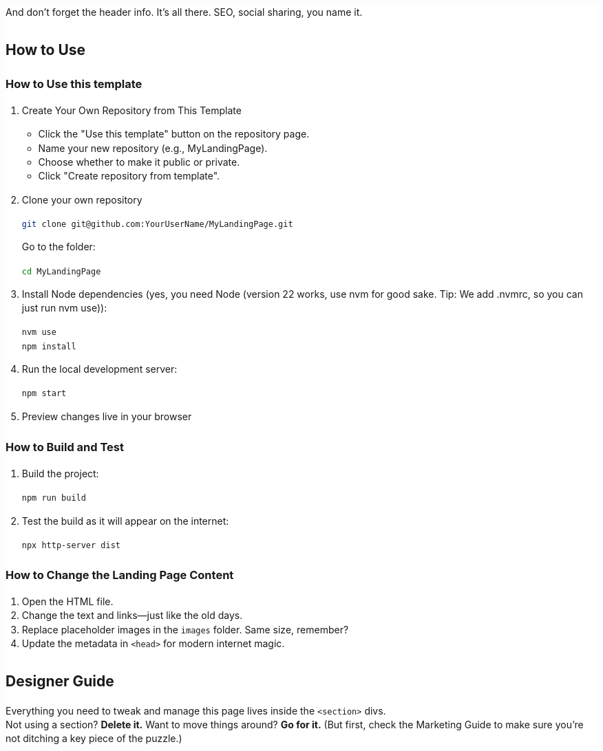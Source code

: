 And don’t forget the header info. It’s all there. SEO, social sharing, you name it.  

## How to Use
### How to Use this template
1. Create Your Own Repository from This Template

   - Click the "Use this template" button on the repository page.
   - Name your new repository (e.g., MyLandingPage).
   - Choose whether to make it public or private.
   - Click "Create repository from template".

2. Clone your own repository
   ```bash  
   git clone git@github.com:YourUserName/MyLandingPage.git  
   ```  
   Go to the folder:  
   ```bash  
   cd MyLandingPage  
   ```  

3. Install Node dependencies (yes, you need Node (version 22 works, use nvm for good sake. Tip: We add .nvmrc, so you can just run nvm use)):  
   ```bash  
   nvm use
   npm install  
   ```  

4. Run the local development server:  
   ```bash  
   npm start  
   ```  

5. Preview changes live in your browser

### How to Build and Test  
1. Build the project:  
   ```bash  
   npm run build  
   ```  
2. Test the build as it will appear on the internet:  
   ```bash  
   npx http-server dist  
   ```  
### How to Change the Landing Page Content  
1. Open the HTML file.  
2. Change the text and links—just like the old days.  
3. Replace placeholder images in the `images` folder. Same size, remember?  
4. Update the metadata in `<head>` for modern internet magic.  

## **Designer Guide**  
Everything you need to tweak and manage this page lives inside the `<section>` divs.  
Not using a section? **Delete it.** Want to move things around? **Go for it.** (But first, check the Marketing Guide to make sure you’re not ditching a key piece of the puzzle.)
